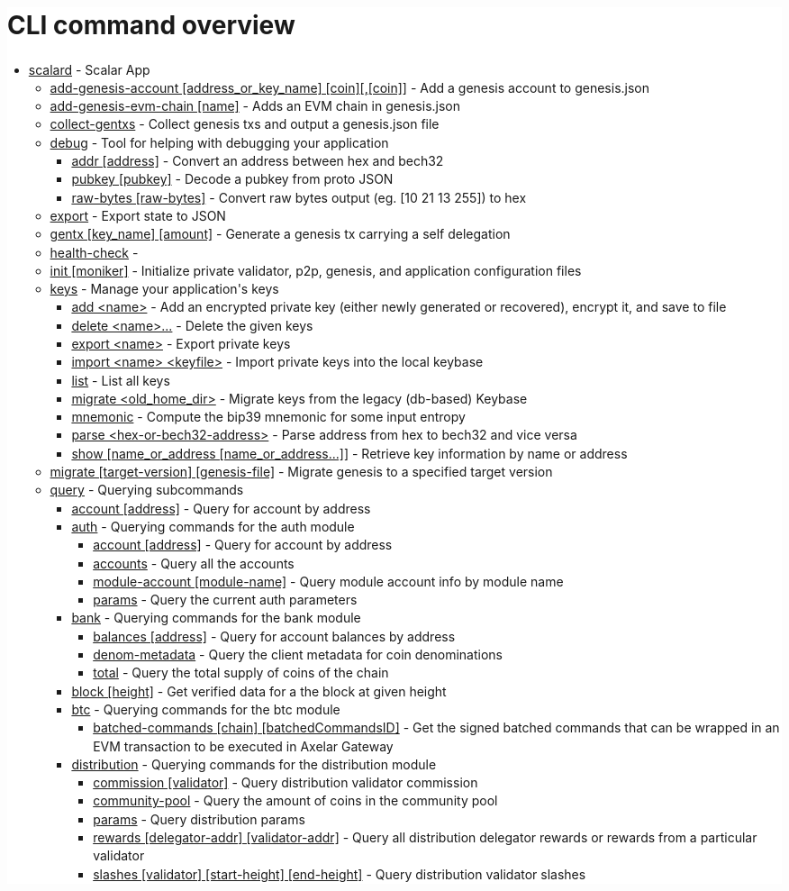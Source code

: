 # CLI command overview

- [scalard](scalard.md) - Scalar App
  - [add-genesis-account [address_or_key_name] [coin]\[,[coin]\]](scalard_add-genesis-account.md) - Add a genesis account to genesis.json
  - [add-genesis-evm-chain [name]](scalard_add-genesis-evm-chain.md) - Adds an EVM chain in genesis.json
  - [collect-gentxs](scalard_collect-gentxs.md) - Collect genesis txs and output a genesis.json file
  - [debug](scalard_debug.md) - Tool for helping with debugging your application
    - [addr [address]](scalard_debug_addr.md) - Convert an address between hex and bech32
    - [pubkey [pubkey]](scalard_debug_pubkey.md) - Decode a pubkey from proto JSON
    - [raw-bytes [raw-bytes]](scalard_debug_raw-bytes.md) - Convert raw bytes output (eg. [10 21 13 255]) to hex
  - [export](scalard_export.md) - Export state to JSON
  - [gentx [key_name] [amount]](scalard_gentx.md) - Generate a genesis tx carrying a self delegation
  - [health-check](scalard_health-check.md) -
  - [init [moniker]](scalard_init.md) - Initialize private validator, p2p, genesis, and application configuration files
  - [keys](scalard_keys.md) - Manage your application's keys
    - [add \<name>](scalard_keys_add.md) - Add an encrypted private key (either newly generated or recovered), encrypt it, and save to <name> file
    - [delete \<name>...](scalard_keys_delete.md) - Delete the given keys
    - [export \<name>](scalard_keys_export.md) - Export private keys
    - [import \<name> \<keyfile>](scalard_keys_import.md) - Import private keys into the local keybase
    - [list](scalard_keys_list.md) - List all keys
    - [migrate \<old_home_dir>](scalard_keys_migrate.md) - Migrate keys from the legacy (db-based) Keybase
    - [mnemonic](scalard_keys_mnemonic.md) - Compute the bip39 mnemonic for some input entropy
    - [parse \<hex-or-bech32-address>](scalard_keys_parse.md) - Parse address from hex to bech32 and vice versa
    - [show \[name_or_address [name_or_address...]\]](scalard_keys_show.md) - Retrieve key information by name or address
  - [migrate [target-version] [genesis-file]](scalard_migrate.md) - Migrate genesis to a specified target version
  - [query](scalard_query.md) - Querying subcommands
    - [account [address]](scalard_query_account.md) - Query for account by address
    - [auth](scalard_query_auth.md) - Querying commands for the auth module
      - [account [address]](scalard_query_auth_account.md) - Query for account by address
      - [accounts](scalard_query_auth_accounts.md) - Query all the accounts
      - [module-account [module-name]](scalard_query_auth_module-account.md) - Query module account info by module name
      - [params](scalard_query_auth_params.md) - Query the current auth parameters
    - [bank](scalard_query_bank.md) - Querying commands for the bank module
      - [balances [address]](scalard_query_bank_balances.md) - Query for account balances by address
      - [denom-metadata](scalard_query_bank_denom-metadata.md) - Query the client metadata for coin denominations
      - [total](scalard_query_bank_total.md) - Query the total supply of coins of the chain
    - [block [height]](scalard_query_block.md) - Get verified data for a the block at given height
    - [btc](scalard_query_btc.md) - Querying commands for the btc module
      - [batched-commands [chain] [batchedCommandsID]](scalard_query_btc_batched-commands.md) - Get the signed batched commands that can be wrapped in an EVM transaction to be executed in Axelar Gateway
    - [distribution](scalard_query_distribution.md) - Querying commands for the distribution module
      - [commission [validator]](scalard_query_distribution_commission.md) - Query distribution validator commission
      - [community-pool](scalard_query_distribution_community-pool.md) - Query the amount of coins in the community pool
      - [params](scalard_query_distribution_params.md) - Query distribution params
      - [rewards [delegator-addr] [validator-addr]](scalard_query_distribution_rewards.md) - Query all distribution delegator rewards or rewards from a particular validator
      - [slashes [validator] [start-height] [end-height]](scalard_query_distribution_slashes.md) - Query distribution validator slashes